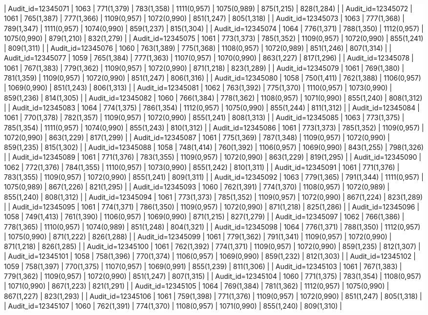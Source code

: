 | Audit_id=12345071 | 1063 | 771(1,379) | 783(1,358) | 1111(0,957) | 1075(0,989) | 875(1,215) | 828(1,284) |
| Audit_id=12345072 | 1061 | 765(1,387) | 777(1,366) | 1109(0,957) | 1072(0,990) | 851(1,247) | 805(1,318) |
| Audit_id=12345073 | 1063 | 777(1,368) | 789(1,347) | 1111(0,957) | 1074(0,990) | 859(1,237) | 815(1,304) |
| Audit_id=12345074 | 1064 | 776(1,371) | 788(1,350) | 1112(0,957) | 1075(0,990) | 879(1,210) | 832(1,279) |
| Audit_id=12345075 | 1061 | 773(1,373) | 785(1,352) | 1109(0,957) | 1072(0,990) | 855(1,241) | 809(1,311) |
| Audit_id=12345076 | 1060 | 763(1,389) | 775(1,368) | 1108(0,957) | 1072(0,989) | 851(1,246) | 807(1,314) |
| Audit_id=12345077 | 1059 | 765(1,384) | 777(1,363) | 1107(0,957) | 1070(0,990) | 863(1,227) | 817(1,296) |
| Audit_id=12345078 | 1061 | 767(1,383) | 779(1,362) | 1109(0,957) | 1072(0,990) | 871(1,218) | 823(1,289) |
| Audit_id=12345079 | 1061 | 769(1,380) | 781(1,359) | 1109(0,957) | 1072(0,990) | 851(1,247) | 806(1,316) |
| Audit_id=12345080 | 1058 | 750(1,411) | 762(1,388) | 1106(0,957) | 1069(0,990) | 851(1,243) | 806(1,313) |
| Audit_id=12345081 | 1062 | 763(1,392) | 775(1,370) | 1110(0,957) | 1073(0,990) | 859(1,236) | 814(1,305) |
| Audit_id=12345082 | 1060 | 766(1,384) | 778(1,362) | 1108(0,957) | 1071(0,990) | 855(1,240) | 808(1,312) |
| Audit_id=12345083 | 1064 | 774(1,375) | 786(1,354) | 1112(0,957) | 1075(0,990) | 855(1,244) | 811(1,312) |
| Audit_id=12345084 | 1061 | 770(1,378) | 782(1,357) | 1109(0,957) | 1072(0,990) | 855(1,241) | 808(1,313) |
| Audit_id=12345085 | 1063 | 773(1,375) | 785(1,354) | 1111(0,957) | 1074(0,990) | 855(1,243) | 810(1,312) |
| Audit_id=12345086 | 1061 | 773(1,373) | 785(1,352) | 1109(0,957) | 1072(0,990) | 863(1,229) | 817(1,299) |
| Audit_id=12345087 | 1061 | 775(1,369) | 787(1,348) | 1109(0,957) | 1072(0,990) | 859(1,235) | 815(1,302) |
| Audit_id=12345088 | 1058 | 748(1,414) | 760(1,392) | 1106(0,957) | 1069(0,990) | 843(1,255) | 798(1,326) |
| Audit_id=12345089 | 1061 | 771(1,376) | 783(1,355) | 1109(0,957) | 1072(0,990) | 863(1,229) | 819(1,295) |
| Audit_id=12345090 | 1062 | 772(1,376) | 784(1,355) | 1110(0,957) | 1073(0,990) | 855(1,242) | 810(1,311) |
| Audit_id=12345091 | 1061 | 771(1,376) | 783(1,355) | 1109(0,957) | 1072(0,990) | 855(1,241) | 809(1,311) |
| Audit_id=12345092 | 1063 | 779(1,365) | 791(1,344) | 1111(0,957) | 1075(0,989) | 867(1,226) | 821(1,295) |
| Audit_id=12345093 | 1060 | 762(1,391) | 774(1,370) | 1108(0,957) | 1072(0,989) | 855(1,240) | 808(1,312) |
| Audit_id=12345094 | 1061 | 773(1,373) | 785(1,352) | 1109(0,957) | 1072(0,990) | 867(1,224) | 823(1,289) |
| Audit_id=12345095 | 1061 | 774(1,371) | 786(1,350) | 1109(0,957) | 1072(0,990) | 871(1,218) | 825(1,286) |
| Audit_id=12345096 | 1058 | 749(1,413) | 761(1,390) | 1106(0,957) | 1069(0,990) | 871(1,215) | 827(1,279) |
| Audit_id=12345097 | 1062 | 766(1,386) | 778(1,365) | 1110(0,957) | 1074(0,989) | 851(1,248) | 804(1,321) |
| Audit_id=12345098 | 1064 | 776(1,371) | 788(1,350) | 1112(0,957) | 1075(0,990) | 871(1,222) | 826(1,288) |
| Audit_id=12345099 | 1061 | 779(1,362) | 791(1,341) | 1109(0,957) | 1072(0,990) | 871(1,218) | 826(1,285) |
| Audit_id=12345100 | 1061 | 762(1,392) | 774(1,371) | 1109(0,957) | 1072(0,990) | 859(1,235) | 812(1,307) |
| Audit_id=12345101 | 1058 | 758(1,396) | 770(1,374) | 1106(0,957) | 1069(0,990) | 859(1,232) | 812(1,303) |
| Audit_id=12345102 | 1059 | 758(1,397) | 770(1,375) | 1107(0,957) | 1069(0,991) | 855(1,239) | 811(1,306) |
| Audit_id=12345103 | 1061 | 767(1,383) | 779(1,362) | 1109(0,957) | 1072(0,990) | 851(1,247) | 807(1,315) |
| Audit_id=12345104 | 1060 | 771(1,375) | 783(1,354) | 1108(0,957) | 1071(0,990) | 867(1,223) | 821(1,291) |
| Audit_id=12345105 | 1064 | 769(1,384) | 781(1,362) | 1112(0,957) | 1075(0,990) | 867(1,227) | 823(1,293) |
| Audit_id=12345106 | 1061 | 759(1,398) | 771(1,376) | 1109(0,957) | 1072(0,990) | 851(1,247) | 805(1,318) |
| Audit_id=12345107 | 1060 | 762(1,391) | 774(1,370) | 1108(0,957) | 1071(0,990) | 855(1,240) | 809(1,310) |